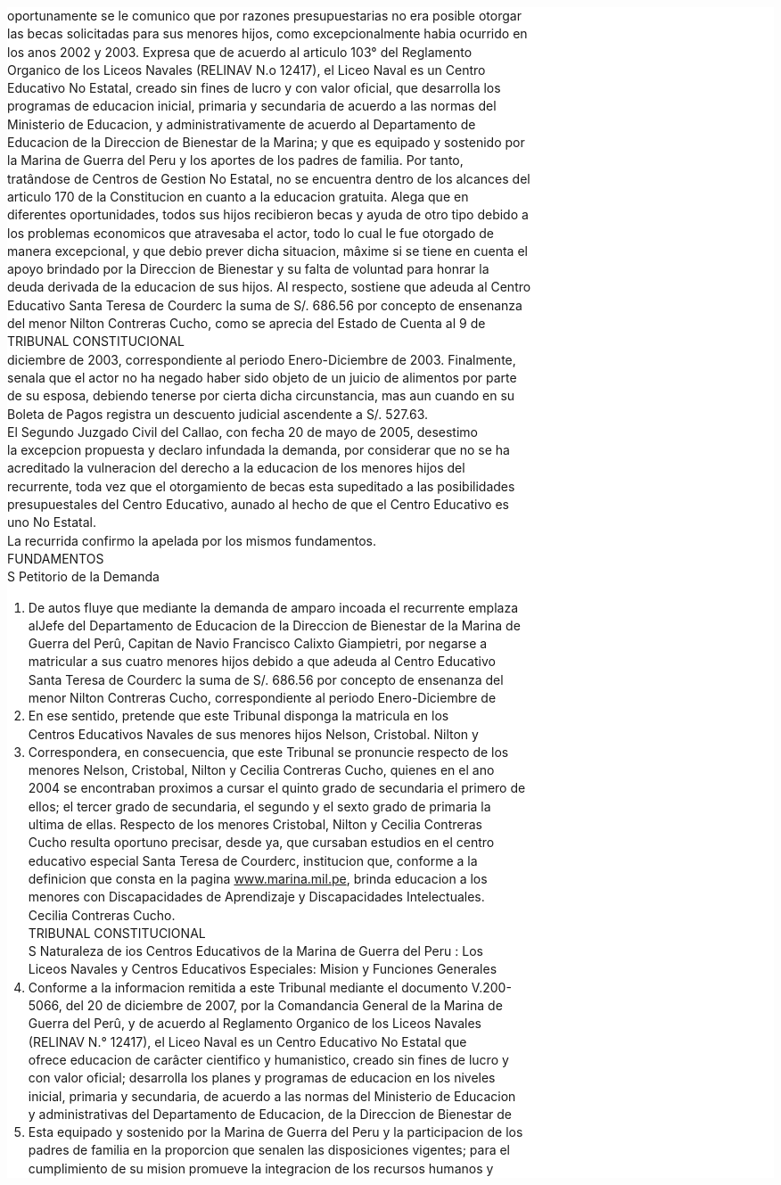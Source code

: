 oportunamente se le comunico que por razones presupuestarias no era posible otorgar  
las becas solicitadas para sus menores hijos, como excepcionalmente habia ocurrido en  
los anos 2002 y 2003. Expresa que de acuerdo al articulo 103° del Reglamento  
Organico de los Liceos Navales (RELINAV N.o 12417), el Liceo Naval es un Centro  
Educativo No Estatal, creado sin fines de lucro y con valor oficial, que desarrolla los  
programas de educacion inicial, primaria y secundaria de acuerdo a las normas del  
Ministerio de Educacion, y administrativamente de acuerdo al Departamento de  
Educacion de la Direccion de Bienestar de la Marina; y que es equipado y sostenido por  
la Marina de Guerra del Peru y los aportes de los padres de familia. Por tanto,  
tratândose de Centros de Gestion No Estatal, no se encuentra dentro de los alcances del  
articulo 170 de la Constitucion en cuanto a la educacion gratuita. Alega que en  
diferentes oportunidades, todos sus hijos recibieron becas y ayuda de otro tipo debido a  
los problemas economicos que atravesaba el actor, todo lo cual le fue otorgado de  
manera excepcional, y que debio prever dicha situacion, mâxime si se tiene en cuenta el  
apoyo brindado por la Direccion de Bienestar y su falta de voluntad para honrar la  
deuda derivada de la educacion de sus hijos. Al respecto, sostiene que adeuda al Centro  
Educativo Santa Teresa de Courderc la suma de S/. 686.56 por concepto de ensenanza  
del menor Nilton Contreras Cucho, como se aprecia del Estado de Cuenta al 9 de  
TRIBUNAL CONSTITUCIONAL  
diciembre de 2003, correspondiente al periodo Enero-Diciembre de 2003. Finalmente,  
senala que el actor no ha negado haber sido objeto de un juicio de alimentos por parte  
de su esposa, debiendo tenerse por cierta dicha circunstancia, mas aun cuando en su  
Boleta de Pagos registra un descuento judicial ascendente a S/. 527.63.  
El Segundo Juzgado Civil del Callao, con fecha 20 de mayo de 2005, desestimo  
la excepcion propuesta y declaro infundada la demanda, por considerar que no se ha  
acreditado la vulneracion del derecho a la educacion de los menores hijos del  
recurrente, toda vez que el otorgamiento de becas esta supeditado a las posibilidades  
presupuestales del Centro Educativo, aunado al hecho de que el Centro Educativo es  
uno No Estatal.  
La recurrida confirmo la apelada por los mismos fundamentos.  
FUNDAMENTOS  
S Petitorio de la Demanda  
1. De autos fluye que mediante la demanda de amparo incoada el recurrente emplaza  
alJefe del Departamento de Educacion de la Direccion de Bienestar de la Marina de  
Guerra del Perû, Capitan de Navio Francisco Calixto Giampietri, por negarse a  
matricular a sus cuatro menores hijos debido a que adeuda al Centro Educativo  
Santa Teresa de Courderc la suma de S/. 686.56 por concepto de ensenanza del  
menor Nilton Contreras Cucho, correspondiente al periodo Enero-Diciembre de  
2003. En ese sentido, pretende que este Tribunal disponga la matricula en los  
Centros Educativos Navales de sus menores hijos Nelson, Cristobal. Nilton y  
2. Correspondera, en consecuencia, que este Tribunal se pronuncie respecto de los  
menores Nelson, Cristobal, Nilton y Cecilia Contreras Cucho, quienes en el ano  
2004 se encontraban proximos a cursar el quinto grado de secundaria el primero de  
ellos; el tercer grado de secundaria, el segundo y el sexto grado de primaria la  
ultima de ellas. Respecto de los menores Cristobal, Nilton y Cecilia Contreras  
Cucho resulta oportuno precisar, desde ya, que cursaban estudios en el centro  
educativo especial Santa Teresa de Courderc, institucion que, conforme a la  
definicion que consta en la pagina www.marina.mil.pe, brinda educacion a los  
menores con Discapacidades de Aprendizaje y Discapacidades Intelectuales.  
Cecilia Contreras Cucho.  
TRIBUNAL CONSTITUCIONAL  
S Naturaleza de ios Centros Educativos de la Marina de Guerra del Peru : Los  
Liceos Navales y Centros Educativos Especiales: Mision y Funciones Generales  
3. Conforme a la informacion remitida a este Tribunal mediante el documento V.200-  
5066, del 20 de diciembre de 2007, por la Comandancia General de la Marina de  
Guerra del Perû, y de acuerdo al Reglamento Organico de los Liceos Navales  
(RELINAV N.° 12417), el Liceo Naval es un Centro Educativo No Estatal que  
ofrece educacion de carâcter cientifico y humanistico, creado sin fines de lucro y  
con valor oficial; desarrolla los planes y programas de educacion en los niveles  
inicial, primaria y secundaria, de acuerdo a las normas del Ministerio de Educacion  
y administrativas del Departamento de Educacion, de la Direccion de Bienestar de  
4. Esta equipado y sostenido por la Marina de Guerra del Peru y la participacion de los  
padres de familia en la proporcion que senalen las disposiciones vigentes; para el  
cumplimiento de su mision promueve la integracion de los recursos humanos y  